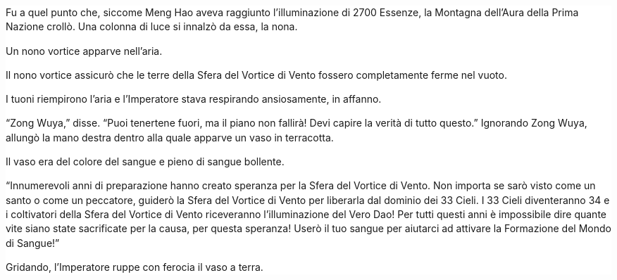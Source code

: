 
Fu a quel punto che, siccome Meng Hao aveva raggiunto l’illuminazione di 2700 Essenze, la Montagna dell’Aura della Prima Nazione crollò. Una colonna di luce si innalzò da essa, la nona.


Un nono vortice apparve nell’aria.


Il nono vortice assicurò che le terre della Sfera del Vortice di Vento fossero completamente ferme nel vuoto.


I tuoni riempirono l’aria e l’Imperatore stava respirando ansiosamente, in affanno.


“Zong Wuya,” disse. “Puoi tenertene fuori, ma il piano non fallirà! Devi capire la verità di tutto questo.” Ignorando Zong Wuya, allungò la mano destra dentro alla quale apparve un vaso in terracotta.


Il vaso era del colore del sangue e pieno di sangue bollente.


“Innumerevoli anni di preparazione hanno creato speranza per la Sfera del Vortice di Vento. Non importa se sarò visto come un santo o come un peccatore, guiderò la Sfera del Vortice di Vento per liberarla dal dominio dei 33 Cieli. I 33 Cieli diventeranno 34 e i coltivatori della Sfera del Vortice di Vento riceveranno l’illuminazione del Vero Dao! Per tutti questi anni è impossibile dire quante vite siano state sacrificate per la causa, per questa speranza! Userò il tuo sangue per aiutarci ad attivare la Formazione del Mondo di Sangue!”


Gridando, l’Imperatore ruppe con ferocia il vaso a terra.
                                


                                




